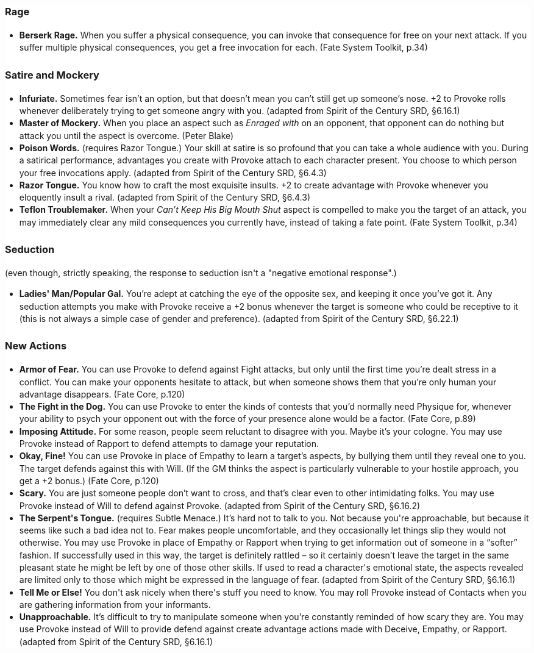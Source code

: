 ### Rage

- **Berserk Rage.** When you suffer a physical consequence, you can invoke that consequence for free on your next attack. If you suffer multiple physical consequences, you get a free invocation for each. (Fate System Toolkit, p.34)

### Satire and Mockery

- **Infuriate.** Sometimes fear isn’t an option, but that doesn’t mean you can’t still get up someone’s nose. +2 to Provoke rolls whenever deliberately trying to get someone angry with you. (adapted from Spirit of the Century SRD, §6.16.1)
- **Master of Mockery.** When you place an aspect such as _Enraged with <Your Name Here>_ on an opponent, that opponent can do nothing but attack you until the aspect is overcome. (Peter Blake)
- **Poison Words.** (requires Razor Tongue.) Your skill at satire is so profound that you can take a whole audience with you. During a satirical performance, advantages you create with Provoke attach to each character present. You choose to which person your free invocations apply. (adapted from Spirit of the Century SRD, §6.4.3)
- **Razor Tongue.** You know how to craft the most exquisite insults. +2 to create advantage with Provoke whenever you eloquently insult a rival. (adapted from Spirit of the Century SRD, §6.4.3)
- **Teflon Troublemaker.** When your _Can’t Keep His Big Mouth Shut_ aspect is compelled to make you the target of an attack, you may immediately clear any mild consequences you currently have, instead of taking a fate point. (Fate System Toolkit, p.34)

### Seduction

(even though, strictly speaking, the response to seduction isn't a "negative emotional response".)

- **Ladies' Man/Popular Gal.** You’re adept at catching the eye of the opposite sex, and keeping it once you’ve got it. Any seduction attempts you make with Provoke receive a +2 bonus whenever the target is someone who could be receptive to it (this is not always a simple case of gender and preference). (adapted from Spirit of the Century SRD, §6.22.1)

### New Actions

- **Armor of Fear.** You can use Provoke to defend against Fight attacks, but only until the first time you’re dealt stress in a conflict. You can make your opponents hesitate to attack, but when someone shows them that you’re only human your advantage disappears. (Fate Core, p.120)
- **The Fight in the Dog.** You can use Provoke to enter the kinds of contests that you’d normally need Physique for, whenever your ability to psych your opponent out with the force of your presence alone would be a factor. (Fate Core, p.89)
- **Imposing Attitude.** For some reason, people seem reluctant to disagree with you. Maybe it’s your cologne. You may use Provoke instead of Rapport to defend attempts to damage your reputation.
- **Okay, Fine!** You can use Provoke in place of Empathy to learn a target’s aspects, by bullying them until they reveal one to you. The target defends against this with Will. (If the GM thinks the aspect is particularly vulnerable to your hostile approach, you get a +2 bonus.) (Fate Core, p.120)
- **Scary.** You are just someone people don’t want to cross, and that’s clear even to other intimidating folks. You may use Provoke instead of Will to defend against Provoke. (adapted from Spirit of the Century SRD, §6.16.2)
- **The Serpent's Tongue.** (requires Subtle Menace.) It’s hard not to talk to you. Not because you're approachable, but because it seems like such a bad idea not to. Fear makes people uncomfortable, and they occasionally let things slip they would not otherwise. You may use Provoke in place of Empathy or Rapport when trying to get information out of someone in a “softer” fashion. If successfully used in this way, the target is definitely rattled – so it certainly doesn’t leave the target in the same pleasant state he might be left by one of those other skills. If used to read a character's emotional state, the aspects revealed are limited only to those which might be expressed in the language of fear. (adapted from Spirit of the Century SRD, §6.16.1)
- **Tell Me or Else!** You don't ask nicely when there's stuff you need to know. You may roll Provoke instead of Contacts when you are gathering information from your informants.
- **Unapproachable.** It’s difficult to try to manipulate someone when you’re constantly reminded of how scary they are. You may use Provoke instead of Will to provide defend against create advantage actions made with Deceive, Empathy, or Rapport. (adapted from Spirit of the Century SRD, §6.16.1)

